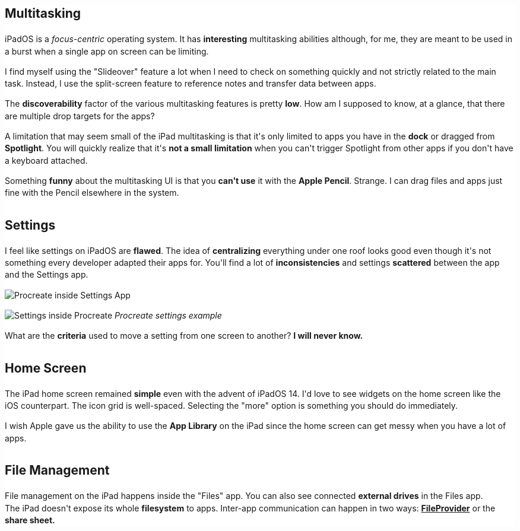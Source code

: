 <iframe width="100%" height="315" src="https://www.youtube-nocookie.com/embed/ZP0zeUfYt7U" frameBorder={0} allow="accelerometer; autoplay; clipboard-write; encrypted-media; gyroscope; picture-in-picture" allowFullScreen></iframe>

## Multitasking

iPadOS is a _focus-centric_ operating system. It has **interesting** multitasking abilities although, for me, they are meant to be used in a burst when a single app on screen can be limiting.

I find myself using the "Slideover" feature a lot when I need to check on something quickly and not strictly related to the main task. Instead, I use the split-screen feature to reference notes and transfer data between apps.

The **discoverability** factor of the various multitasking features is pretty **low**. How am I supposed to know, at a glance, that there are multiple drop targets for the apps?

A limitation that may seem small of the iPad multitasking is that it's only limited to apps you have in the **dock** or dragged from **Spotlight**. You will quickly realize that it's **not a small limitation** when you can't trigger Spotlight from other apps if you don't have a keyboard attached.

Something **funny** about the multitasking UI is that you **can't use** it with the **Apple Pencil**. Strange. I can drag files and apps just fine with the Pencil elsewhere in the system.

## Settings

I feel like settings on iPadOS are **flawed**. The idea of **centralizing** everything under one roof looks good even though it's not something every developer adapted their apps for. You'll find a lot of **inconsistencies** and settings **scattered** between the app and the Settings app.

![Procreate inside Settings App](https://i.ibb.co/2cstJ5C/IMG-0617.png)

![Settings inside Procreate](https://i.ibb.co/DYgJt3N/IMG-0616.png)
<i className="text-center">Procreate settings example</i>

What are the **criteria** used to move a setting from one screen to another? **I will never know.**

## Home Screen

The iPad home screen remained **simple** even with the advent of iPadOS 14. I'd love to see widgets on the home screen like the iOS counterpart.
The icon grid is well-spaced. Selecting the "more" option is something you should do immediately.

I wish Apple gave us the ability to use the **App Library** on the iPad since the home screen can get messy when you have a lot of apps.

## File Management

File management on the iPad happens inside the "Files" app. You can also see connected **external drives** in the Files app.  
The iPad doesn't expose its whole **filesystem** to apps. Inter-app communication can happen in two ways: [**FileProvider**](https://developer.apple.com/documentation/fileprovider) or the **share sheet.**
